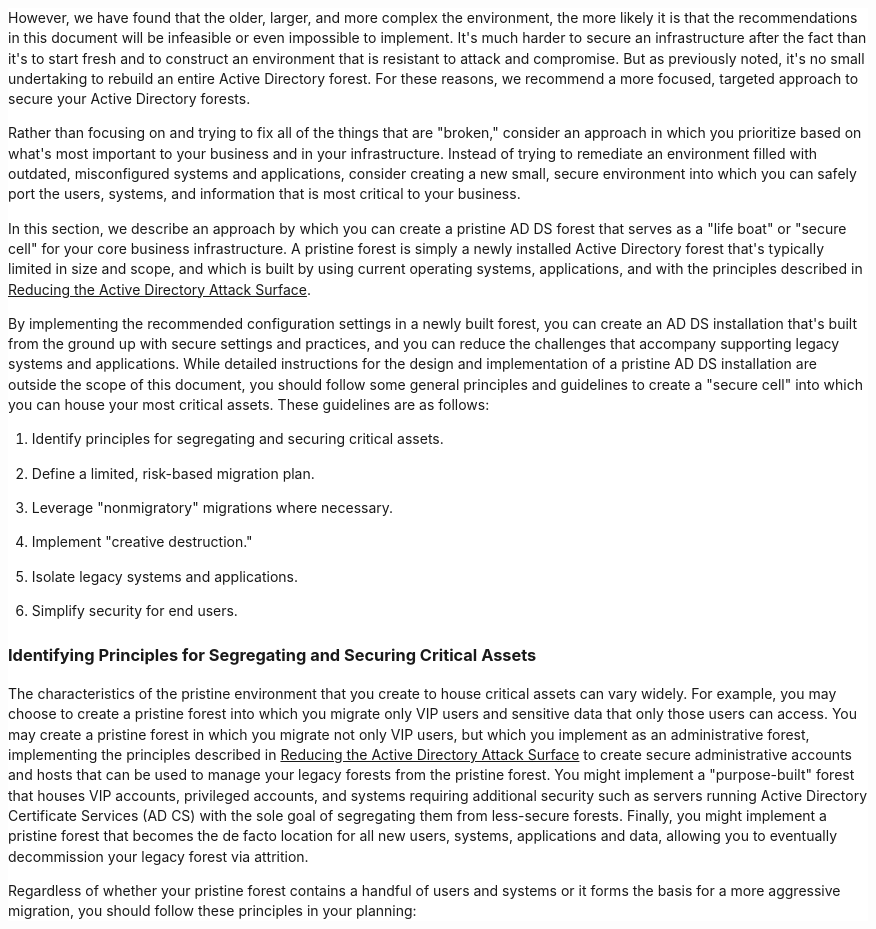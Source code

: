 However, we have found that the older, larger, and more complex the environment, the more likely it is that the recommendations in this document will be infeasible or even impossible to implement. It's much harder to secure an infrastructure after the fact than it's to start fresh and to construct an environment that is resistant to attack and compromise. But as previously noted, it's no small undertaking to rebuild an entire Active Directory forest. For these reasons, we recommend a more focused, targeted approach to secure your Active Directory forests.

Rather than focusing on and trying to fix all of the things that are "broken," consider an approach in which you prioritize based on what's most important to your business and in your infrastructure. Instead of trying to remediate an environment filled with outdated, misconfigured systems and applications, consider creating a new small, secure environment into which you can safely port the users, systems, and information that is most critical to your business.

In this section, we describe an approach by which you can create a pristine AD DS forest that serves as a "life boat" or "secure cell" for your core business infrastructure. A pristine forest is simply a newly installed Active Directory forest that's typically limited in size and scope, and which is built by using current operating systems, applications, and with the principles described in [Reducing the Active Directory Attack Surface](../../../ad-ds/plan/security-best-practices/Reducing-the-Active-Directory-Attack-Surface.md).

By implementing the recommended configuration settings in a newly built forest, you can create an AD DS installation that's built from the ground up with secure settings and practices, and you can reduce the challenges that accompany supporting legacy systems and applications. While detailed instructions for the design and implementation of a pristine AD DS installation are outside the scope of this document, you should follow some general principles and guidelines to create a "secure cell" into which you can house your most critical assets. These guidelines are as follows:

1.  Identify principles for segregating and securing critical assets.

1.  Define a limited, risk-based migration plan.

1.  Leverage "nonmigratory" migrations where necessary.

1.  Implement "creative destruction."

1.  Isolate legacy systems and applications.

1.  Simplify security for end users.

### Identifying Principles for Segregating and Securing Critical Assets

The characteristics of the pristine environment that you create to house critical assets can vary widely. For example, you may choose to create a pristine forest into which you migrate only VIP users and sensitive data that only those users can access. You may create a pristine forest in which you migrate not only VIP users, but which you implement as an administrative forest, implementing the principles described in [Reducing the Active Directory Attack Surface](./Reducing-the-Active-Directory-Attack-Surface.md) to create secure administrative accounts and hosts that can be used to manage your legacy forests from the pristine forest. You might implement a "purpose-built" forest that houses VIP accounts, privileged accounts, and systems requiring additional security such as servers running Active Directory Certificate Services (AD CS) with the sole goal of segregating them from less-secure forests. Finally, you might implement a pristine forest that becomes the de facto location for all new users, systems, applications and data, allowing you to eventually decommission your legacy forest via attrition.

Regardless of whether your pristine forest contains a handful of users and systems or it forms the basis for a more aggressive migration, you should follow these principles in your planning:
